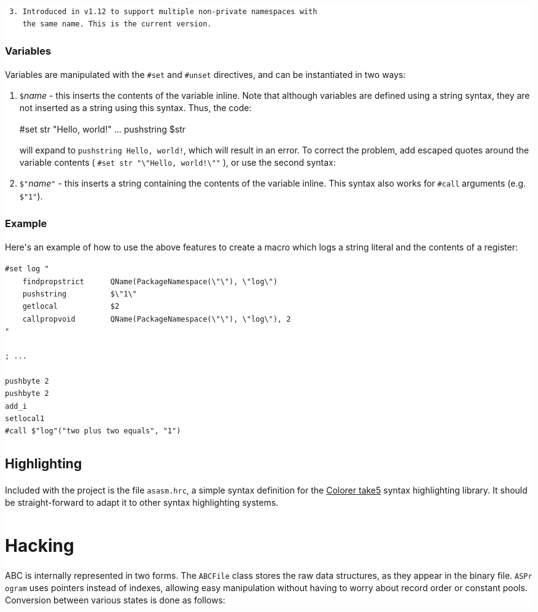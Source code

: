      3. Introduced in v1.12 to support multiple non-private namespaces with 
        the same name. This is the current version.

### Variables

Variables are manipulated with the `#set` and `#unset` directives, and can be 
instantiated in two ways:

  1. `$`*name* - this inserts the contents of the variable inline. Note that 
     although variables are defined using a string syntax, they are not 
     inserted as a string using this syntax. Thus, the code:

        #set str "Hello, world!"
        ...
        pushstring $str

     will expand to `pushstring Hello, world!`, which will result in an error.
     To correct the problem, add escaped quotes around the variable contents
     ( `#set str "\"Hello, world!\""` ), or use the second syntax:
  
  2. `$"`*name*`"` - this inserts a string containing the contents of the 
     variable inline. This syntax also works for `#call` arguments (e.g. 
     `$"1"`).

### Example

Here's an example of how to use the above features to create a macro which 
logs a string literal and the contents of a register:

    #set log "
        findpropstrict      QName(PackageNamespace(\"\"), \"log\")
        pushstring          $\"1\"
        getlocal            $2
        callpropvoid        QName(PackageNamespace(\"\"), \"log\"), 2
    "
    
    ; ...
    
    pushbyte 2
    pushbyte 2
    add_i
    setlocal1
    #call $"log"("two plus two equals", "1")
     
Highlighting
------------

Included with the project is the file `asasm.hrc`, a simple syntax definition 
for the [Colorer take5][] syntax highlighting library. It should be 
straight-forward to adapt it to other syntax highlighting systems.

  [Colorer take5]: http://colorer.sourceforge.net/

Hacking
=======

ABC is internally represented in two forms. The `ABCFile` class stores the raw 
data structures, as they appear in the binary file. `ASProgram` uses pointers 
instead of indexes, allowing easy manipulation without having to worry about 
record order or constant pools. Conversion between various states is done as 
follows:


  [RABCDAsm]: http://github.com/CyberShadow/RABCDAsm
  [swfutilsex]: http://github.com/CyberShadow/swfutilsex
  [flasm]: http://flasm.sourceforge.net/
  [7-Zip]: http://www.7-zip.org/
  [LZMA]: http://en.wikipedia.org/wiki/Lempel-Ziv-Markov_chain_algorithm
  [d2]: http://dlang.org/
  [dmd]: http://www.digitalmars.com/d/download.html
  [gdc]: http://bitbucket.org/goshawk/gdc/
  [git]: http://git-scm.com/
  [liblzma library]: http://tukaani.org/xz/
  [downloads]: http://files.thecybershadow.net/RABCDAsm/
  [avm2]: http://www.adobe.com/devnet-archive/actionscript/articles/avm2overview.pdf
  [avm2i]: http://www.anotherbigidea.com/javaswf/avm2/AVM2Instructions.html
  [Git]: http://git-scm.com/
  [Mercurial]: http://mercurial.selenic.com/
  [debug Flash Player]: http://www.adobe.com/support/flashplayer/downloads.html
  [Fiddler]: http://www.fiddler2.com/fiddler2/
  [AutoResponder]: http://www.fiddler2.com/fiddler2/help/AutoResponder.asp
  [FiddlerAutoCapture]: https://github.com/CyberShadow/FiddlerAutoCapture